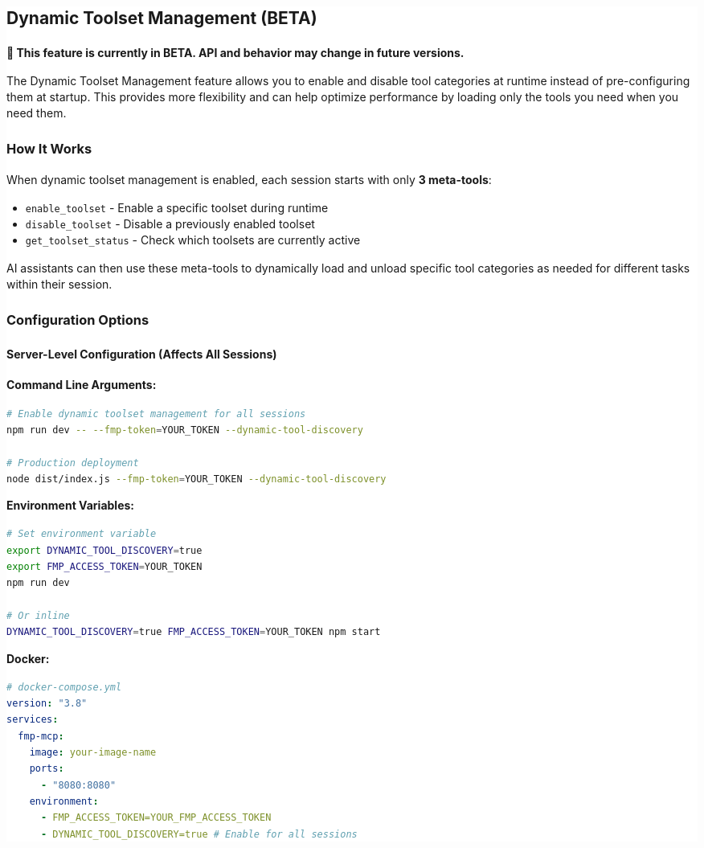 
## Dynamic Toolset Management (BETA)

**🚧 This feature is currently in BETA. API and behavior may change in future versions.**

The Dynamic Toolset Management feature allows you to enable and disable tool categories at runtime instead of pre-configuring them at startup. This provides more flexibility and can help optimize performance by loading only the tools you need when you need them.

### How It Works

When dynamic toolset management is enabled, each session starts with only **3 meta-tools**:

- `enable_toolset` - Enable a specific toolset during runtime
- `disable_toolset` - Disable a previously enabled toolset
- `get_toolset_status` - Check which toolsets are currently active

AI assistants can then use these meta-tools to dynamically load and unload specific tool categories as needed for different tasks within their session.

### Configuration Options

#### Server-Level Configuration (Affects All Sessions)

**Command Line Arguments:**

```bash
# Enable dynamic toolset management for all sessions
npm run dev -- --fmp-token=YOUR_TOKEN --dynamic-tool-discovery

# Production deployment
node dist/index.js --fmp-token=YOUR_TOKEN --dynamic-tool-discovery
```

**Environment Variables:**

```bash
# Set environment variable
export DYNAMIC_TOOL_DISCOVERY=true
export FMP_ACCESS_TOKEN=YOUR_TOKEN
npm run dev

# Or inline
DYNAMIC_TOOL_DISCOVERY=true FMP_ACCESS_TOKEN=YOUR_TOKEN npm start
```

**Docker:**

```yaml
# docker-compose.yml
version: "3.8"
services:
  fmp-mcp:
    image: your-image-name
    ports:
      - "8080:8080"
    environment:
      - FMP_ACCESS_TOKEN=YOUR_FMP_ACCESS_TOKEN
      - DYNAMIC_TOOL_DISCOVERY=true # Enable for all sessions
```
